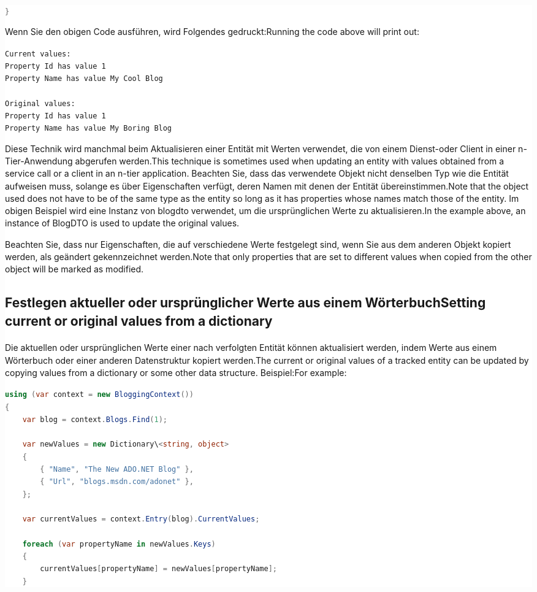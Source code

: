 ``` csharp
}
```  

<span data-ttu-id="fc1b9-150">Wenn Sie den obigen Code ausführen, wird Folgendes gedruckt:</span><span class="sxs-lookup"><span data-stu-id="fc1b9-150">Running the code above will print out:</span></span>  

```console
Current values:
Property Id has value 1
Property Name has value My Cool Blog

Original values:
Property Id has value 1
Property Name has value My Boring Blog
```  

<span data-ttu-id="fc1b9-151">Diese Technik wird manchmal beim Aktualisieren einer Entität mit Werten verwendet, die von einem Dienst-oder Client in einer n-Tier-Anwendung abgerufen werden.</span><span class="sxs-lookup"><span data-stu-id="fc1b9-151">This technique is sometimes used when updating an entity with values obtained from a service call or a client in an n-tier application.</span></span> <span data-ttu-id="fc1b9-152">Beachten Sie, dass das verwendete Objekt nicht denselben Typ wie die Entität aufweisen muss, solange es über Eigenschaften verfügt, deren Namen mit denen der Entität übereinstimmen.</span><span class="sxs-lookup"><span data-stu-id="fc1b9-152">Note that the object used does not have to be of the same type as the entity so long as it has properties whose names match those of the entity.</span></span> <span data-ttu-id="fc1b9-153">Im obigen Beispiel wird eine Instanz von blogdto verwendet, um die ursprünglichen Werte zu aktualisieren.</span><span class="sxs-lookup"><span data-stu-id="fc1b9-153">In the example above, an instance of BlogDTO is used to update the original values.</span></span>  

<span data-ttu-id="fc1b9-154">Beachten Sie, dass nur Eigenschaften, die auf verschiedene Werte festgelegt sind, wenn Sie aus dem anderen Objekt kopiert werden, als geändert gekennzeichnet werden.</span><span class="sxs-lookup"><span data-stu-id="fc1b9-154">Note that only properties that are set to different values when copied from the other object will be marked as modified.</span></span>  

## <a name="setting-current-or-original-values-from-a-dictionary"></a><span data-ttu-id="fc1b9-155">Festlegen aktueller oder ursprünglicher Werte aus einem Wörterbuch</span><span class="sxs-lookup"><span data-stu-id="fc1b9-155">Setting current or original values from a dictionary</span></span>  

<span data-ttu-id="fc1b9-156">Die aktuellen oder ursprünglichen Werte einer nach verfolgten Entität können aktualisiert werden, indem Werte aus einem Wörterbuch oder einer anderen Datenstruktur kopiert werden.</span><span class="sxs-lookup"><span data-stu-id="fc1b9-156">The current or original values of a tracked entity can be updated by copying values from a dictionary or some other data structure.</span></span> <span data-ttu-id="fc1b9-157">Beispiel:</span><span class="sxs-lookup"><span data-stu-id="fc1b9-157">For example:</span></span>  

``` csharp
using (var context = new BloggingContext())
{
    var blog = context.Blogs.Find(1);

    var newValues = new Dictionary\<string, object>
    {
        { "Name", "The New ADO.NET Blog" },
        { "Url", "blogs.msdn.com/adonet" },
    };

    var currentValues = context.Entry(blog).CurrentValues;

    foreach (var propertyName in newValues.Keys)
    {
        currentValues[propertyName] = newValues[propertyName];
    }

```